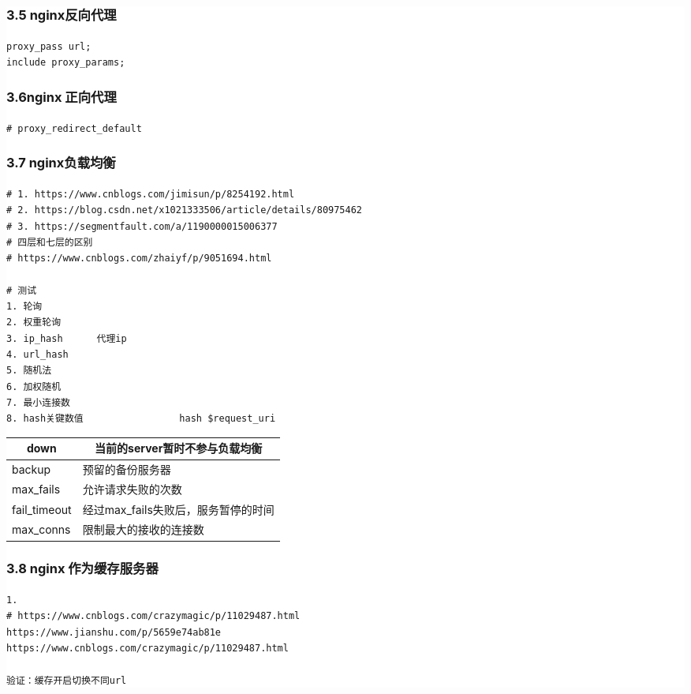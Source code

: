### 3.5 nginx反向代理

```shell
proxy_pass url;
include proxy_params;
```

### 3.6nginx 正向代理

```shell
# proxy_redirect_default
```

### 3.7 nginx负载均衡

```shell
# 1. https://www.cnblogs.com/jimisun/p/8254192.html
# 2. https://blog.csdn.net/x1021333506/article/details/80975462
# 3. https://segmentfault.com/a/1190000015006377
# 四层和七层的区别
# https://www.cnblogs.com/zhaiyf/p/9051694.html

# 测试
1. 轮询
2. 权重轮询
3. ip_hash		代理ip
4. url_hash
5. 随机法
6. 加权随机
7. 最小连接数
8. hash关键数值 				hash $request_uri
```



| down         | 当前的server暂时不参与负载均衡      |
| ------------ | ----------------------------------- |
| backup       | 预留的备份服务器                    |
| max_fails    | 允许请求失败的次数                  |
| fail_timeout | 经过max_fails失败后，服务暂停的时间 |
| max_conns    | 限制最大的接收的连接数              |



### 3.8 nginx 作为缓存服务器

```shell
1.
# https://www.cnblogs.com/crazymagic/p/11029487.html
https://www.jianshu.com/p/5659e74ab81e
https://www.cnblogs.com/crazymagic/p/11029487.html

验证：缓存开启切换不同url
```

